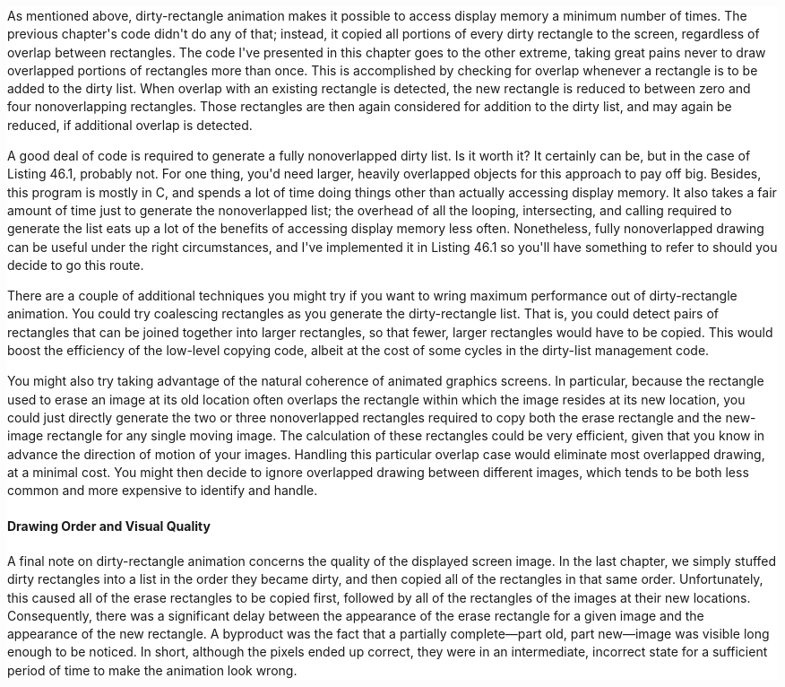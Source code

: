 As mentioned above, dirty-rectangle animation makes it possible to
access display memory a minimum number of times. The previous chapter's
code didn't do any of that; instead, it copied all portions of every
dirty rectangle to the screen, regardless of overlap between rectangles.
The code I've presented in this chapter goes to the other extreme,
taking great pains never to draw overlapped portions of rectangles more
than once. This is accomplished by checking for overlap whenever a
rectangle is to be added to the dirty list. When overlap with an
existing rectangle is detected, the new rectangle is reduced to between
zero and four nonoverlapping rectangles. Those rectangles are then again
considered for addition to the dirty list, and may again be reduced, if
additional overlap is detected.

A good deal of code is required to generate a fully nonoverlapped dirty
list. Is it worth it? It certainly can be, but in the case of Listing
46.1, probably not. For one thing, you'd need larger, heavily overlapped
objects for this approach to pay off big. Besides, this program is
mostly in C, and spends a lot of time doing things other than actually
accessing display memory. It also takes a fair amount of time just to
generate the nonoverlapped list; the overhead of all the looping,
intersecting, and calling required to generate the list eats up a lot of
the benefits of accessing display memory less often. Nonetheless, fully
nonoverlapped drawing can be useful under the right circumstances, and
I've implemented it in Listing 46.1 so you'll have something to refer to
should you decide to go this route.

There are a couple of additional techniques you might try if you want to
wring maximum performance out of dirty-rectangle animation. You could
try coalescing rectangles as you generate the dirty-rectangle list. That
is, you could detect pairs of rectangles that can be joined together
into larger rectangles, so that fewer, larger rectangles would have to
be copied. This would boost the efficiency of the low-level copying
code, albeit at the cost of some cycles in the dirty-list management
code.

You might also try taking advantage of the natural coherence of animated
graphics screens. In particular, because the rectangle used to erase an
image at its old location often overlaps the rectangle within which the
image resides at its new location, you could just directly generate the
two or three nonoverlapped rectangles required to copy both the erase
rectangle and the new-image rectangle for any single moving image. The
calculation of these rectangles could be very efficient, given that you
know in advance the direction of motion of your images. Handling this
particular overlap case would eliminate most overlapped drawing, at a
minimal cost. You might then decide to ignore overlapped drawing between
different images, which tends to be both less common and more expensive
to identify and handle.

#### Drawing Order and Visual Quality

A final note on dirty-rectangle animation concerns the quality of the
displayed screen image. In the last chapter, we simply stuffed dirty
rectangles into a list in the order they became dirty, and then copied
all of the rectangles in that same order. Unfortunately, this caused all
of the erase rectangles to be copied first, followed by all of the
rectangles of the images at their new locations. Consequently, there was
a significant delay between the appearance of the erase rectangle for a
given image and the appearance of the new rectangle. A byproduct was the
fact that a partially complete—part old, part new—image was visible long
enough to be noticed. In short, although the pixels ended up correct,
they were in an intermediate, incorrect state for a sufficient period of
time to make the animation look wrong.
